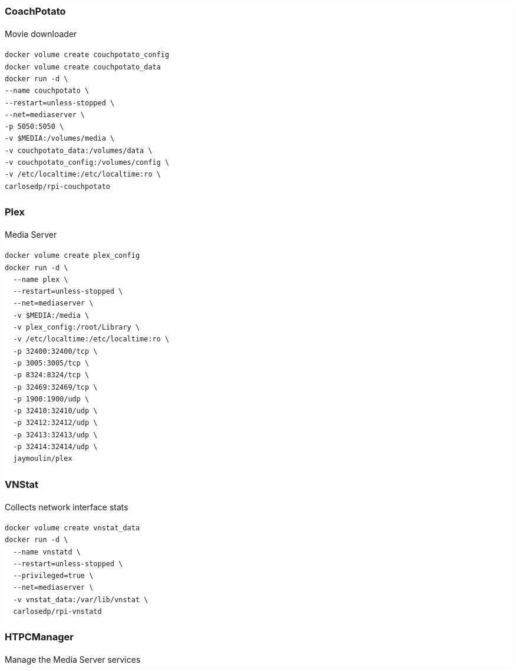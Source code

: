 ### CoachPotato
Movie downloader

    docker volume create couchpotato_config
    docker volume create couchpotato_data
    docker run -d \
    --name couchpotato \
    --restart=unless-stopped \
    --net=mediaserver \
    -p 5050:5050 \
    -v $MEDIA:/volumes/media \
    -v couchpotato_data:/volumes/data \
    -v couchpotato_config:/volumes/config \
    -v /etc/localtime:/etc/localtime:ro \
    carlosedp/rpi-couchpotato

### Plex
Media Server

    docker volume create plex_config
    docker run -d \
      --name plex \
      --restart=unless-stopped \
      --net=mediaserver \
      -v $MEDIA:/media \
      -v plex_config:/root/Library \
      -v /etc/localtime:/etc/localtime:ro \
      -p 32400:32400/tcp \
      -p 3005:3005/tcp \
      -p 8324:8324/tcp \
      -p 32469:32469/tcp \
      -p 1900:1900/udp \
      -p 32410:32410/udp \
      -p 32412:32412/udp \
      -p 32413:32413/udp \
      -p 32414:32414/udp \
      jaymoulin/plex

### VNStat
Collects network interface stats

    docker volume create vnstat_data
    docker run -d \
      --name vnstatd \
      --restart=unless-stopped \
      --privileged=true \
      --net=mediaserver \
      -v vnstat_data:/var/lib/vnstat \
      carlosedp/rpi-vnstatd

### HTPCManager
Manage the Media Server services
